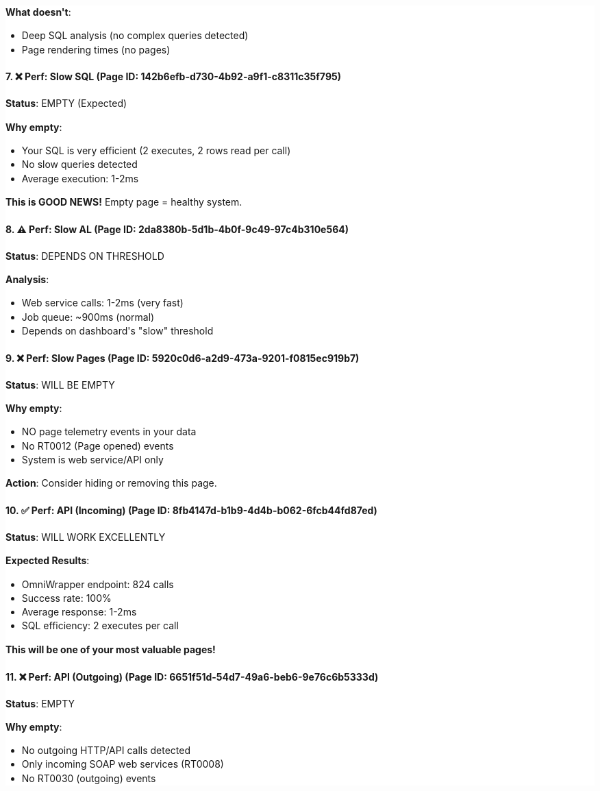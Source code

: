 **What doesn't**:
- Deep SQL analysis (no complex queries detected)
- Page rendering times (no pages)

#### 7. ❌ **Perf: Slow SQL** (Page ID: 142b6efb-d730-4b92-a9f1-c8311c35f795)
**Status**: EMPTY (Expected)

**Why empty**:
- Your SQL is very efficient (2 executes, 2 rows read per call)
- No slow queries detected
- Average execution: 1-2ms

**This is GOOD NEWS!** Empty page = healthy system.

#### 8. ⚠️ **Perf: Slow AL** (Page ID: 2da8380b-5d1b-4b0f-9c49-97c4b310e564)
**Status**: DEPENDS ON THRESHOLD

**Analysis**:
- Web service calls: 1-2ms (very fast)
- Job queue: ~900ms (normal)
- Depends on dashboard's "slow" threshold

#### 9. ❌ **Perf: Slow Pages** (Page ID: 5920c0d6-a2d9-473a-9201-f0815ec919b7)
**Status**: WILL BE EMPTY

**Why empty**:
- NO page telemetry events in your data
- No RT0012 (Page opened) events
- System is web service/API only

**Action**: Consider hiding or removing this page.

#### 10. ✅ **Perf: API (Incoming)** (Page ID: 8fb4147d-b1b9-4d4b-b062-6fcb44fd87ed)
**Status**: WILL WORK EXCELLENTLY

**Expected Results**:
- OmniWrapper endpoint: 824 calls
- Success rate: 100%
- Average response: 1-2ms
- SQL efficiency: 2 executes per call

**This will be one of your most valuable pages!**

#### 11. ❌ **Perf: API (Outgoing)** (Page ID: 6651f51d-54d7-49a6-beb6-9e76c6b5333d)
**Status**: EMPTY

**Why empty**:
- No outgoing HTTP/API calls detected
- Only incoming SOAP web services (RT0008)
- No RT0030 (outgoing) events
